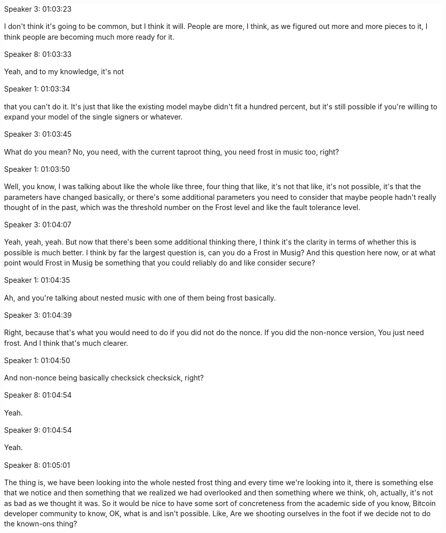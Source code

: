 Speaker 3: 01:03:23

I don't think it's going to be common, but I think it will. People are more, I think, as we figured out more and more pieces to it, I think people are becoming much more ready for it.

Speaker 8: 01:03:33

Yeah, and to my knowledge, it's not

Speaker 1: 01:03:34

that you can't do it. It's just that like the existing model maybe didn't fit a hundred percent, but it's still possible if you're willing to expand your model of the single signers or whatever.

Speaker 3: 01:03:45

What do you mean? No, you need, with the current taproot thing, you need frost in music too, right?

Speaker 1: 01:03:50

Well, you know, I was talking about like the whole like three, four thing that like, it's not that like, it's not possible, it's that the parameters have changed basically, or there's some additional parameters you need to consider that maybe people hadn't really thought of in the past, which was the threshold number on the Frost level and like the fault tolerance level.

Speaker 3: 01:04:07

Yeah, yeah, yeah. But now that there's been some additional thinking there, I think it's the clarity in terms of whether this is possible is much better. I think by far the largest question is, can you do a Frost in Musig? And this question here now, or at what point would Frost in Musig be something that you could reliably do and like consider secure?

Speaker 1: 01:04:35

Ah, and you're talking about nested music with one of them being frost basically.

Speaker 3: 01:04:39

Right, because that's what you would need to do if you did not do the nonce. If you did the non-nonce version, You just need frost. And I think that's much clearer.

Speaker 1: 01:04:50

And non-nonce being basically checksick checksick, right?

Speaker 8: 01:04:54

Yeah.

Speaker 9: 01:04:54

Yeah.

Speaker 8: 01:05:01

The thing is, we have been looking into the whole nested frost thing and every time we're looking into it, there is something else that we notice and then something that we realized we had overlooked and then something where we think, oh, actually, it's not as bad as we thought it was. So it would be nice to have some sort of concreteness from the academic side of you know, Bitcoin developer community to know, OK, what is and isn't possible. Like, Are we shooting ourselves in the foot if we decide not to do the known-ons thing?
